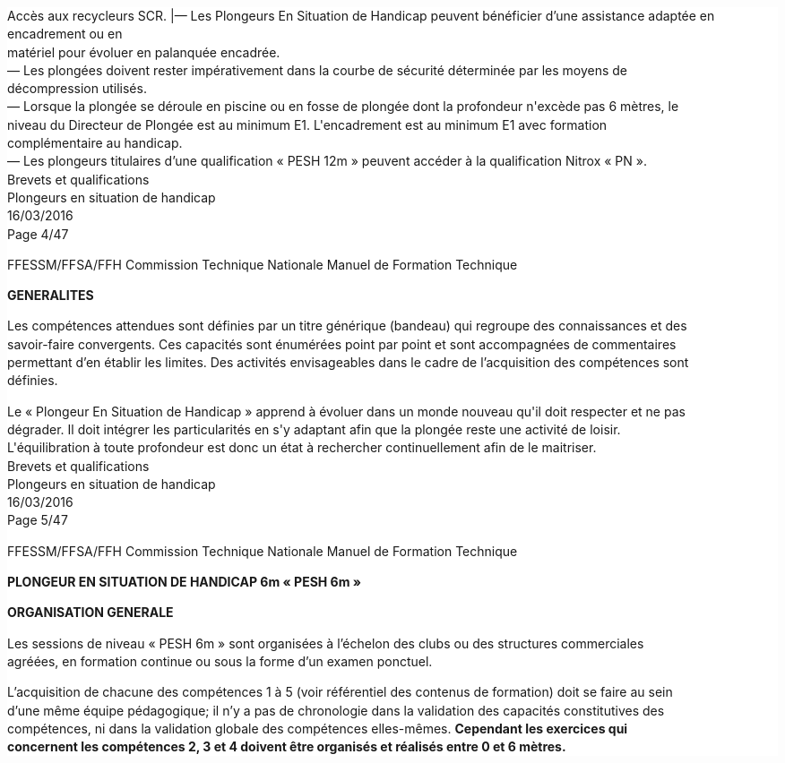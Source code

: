  Accès aux recycleurs SCR. |— Les Plongeurs En Situation de Handicap peuvent bénéficier d’une assistance adaptée en encadrement ou en  
matériel pour évoluer en palanquée encadrée.  
—  Les  plongées  doivent  rester  impérativement  dans  la  courbe  de  sécurité  déterminée  par  les  moyens  de  
décompression utilisés.  
— Lorsque la plongée se déroule en piscine ou en fosse de plongée dont la profondeur n'excède pas 6 mètres, le  
niveau  du  Directeur  de  Plongée  est  au  minimum  E1.  L'encadrement  est  au  minimum  E1  avec  formation  
complémentaire au handicap.  
— Les plongeurs titulaires d’une qualification « PESH 12m » peuvent accéder à la qualification Nitrox « PN ».  
Brevets et qualifications  
Plongeurs en situation de handicap  
16/03/2016  
Page 4/47  
  
FFESSM/FFSA/FFH  Commission Technique Nationale  Manuel de Formation Technique  
  
**GENERALITES**  
  
  
Les compétences attendues sont définies par un titre générique (bandeau) qui regroupe des connaissances et des  
savoir-faire convergents. Ces capacités sont énumérées point par point et sont accompagnées de commentaires  
permettant d’en établir les limites. Des activités envisageables dans le cadre de l’acquisition des compétences sont  
définies.  
  
Le « Plongeur En Situation de Handicap » apprend à évoluer dans un monde nouveau qu'il doit respecter et ne pas  
dégrader.  Il  doit  intégrer  les  particularités  en  s'y  adaptant  afin  que  la  plongée  reste  une  activité  de  loisir.  
L'équilibration à toute profondeur est donc un état à rechercher continuellement afin de le maitriser.  
Brevets et qualifications  
Plongeurs en situation de handicap  
16/03/2016  
Page 5/47  
  
FFESSM/FFSA/FFH  Commission Technique Nationale  Manuel de Formation Technique  
  
  
**PLONGEUR EN SITUATION DE HANDICAP 6m « PESH 6m »**  
  
**ORGANISATION GENERALE**  
  
Les  sessions  de  niveau  « PESH  6m »  sont  organisées  à  l’échelon  des  clubs  ou  des  structures  commerciales  
agréées, en formation continue ou sous la forme d’un examen ponctuel.  
  
L’acquisition de chacune des compétences 1 à 5 (voir référentiel des contenus de formation) doit se faire au sein  
d’une  même  équipe  pédagogique;  il  n’y  a  pas  de  chronologie  dans  la  validation  des  capacités  constitutives  des  
compétences,  ni  dans  la  validation  globale  des  compétences  elles-mêmes.  **Cependant  les  exercices  qui**  
**concernent les compétences 2, 3 et 4 doivent être organisés et réalisés entre 0 et 6 mètres.**  
  